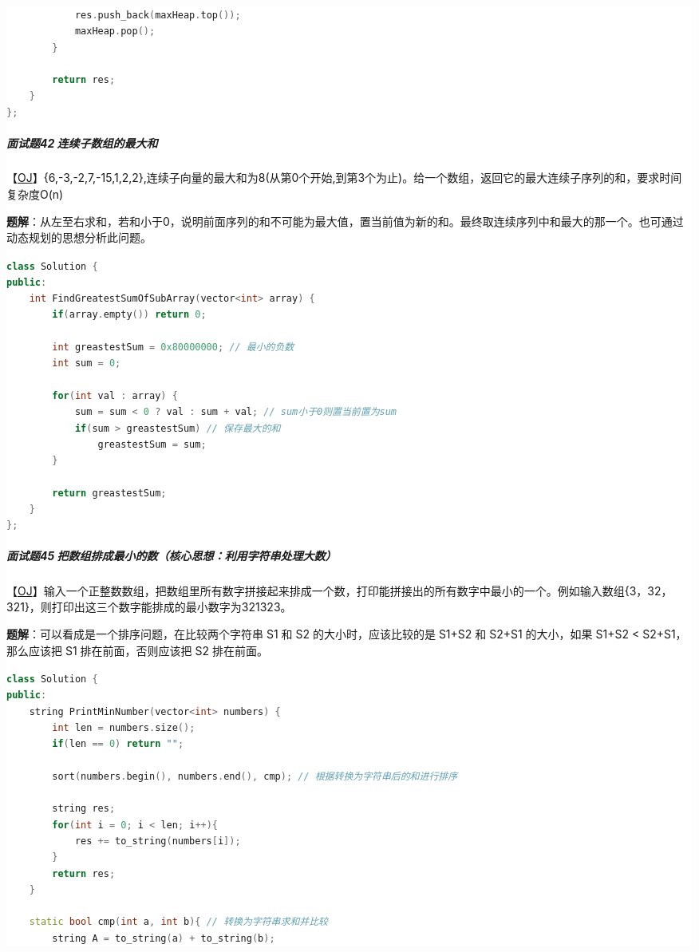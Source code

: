 ```C++
            res.push_back(maxHeap.top());
            maxHeap.pop();
        }
        
        return res;
    }
};
```



##### 面试题42 连续子数组的最大和

【[OJ](https://www.nowcoder.com/practice/459bd355da1549fa8a49e350bf3df484?tpId=13&tqId=11183&tPage=1&rp=1&ru=/ta/coding-interviews&qru=/ta/coding-interviews/question-ranking)】{6,-3,-2,7,-15,1,2,2},连续子向量的最大和为8(从第0个开始,到第3个为止)。给一个数组，返回它的最大连续子序列的和，要求时间复杂度O(n)

**题解**：从左至右求和，若和小于0，说明前面序列的和不可能为最大值，置当前值为新的和。最终取连续序列中和最大的那一个。也可通过动态规划的思想分析此问题。

```C++
class Solution {
public:
    int FindGreatestSumOfSubArray(vector<int> array) {
        if(array.empty()) return 0;
        
        int greastestSum = 0x80000000; // 最小的负数
        int sum = 0;
        
        for(int val : array) {
            sum = sum < 0 ? val : sum + val; // sum小于0则置当前置为sum
            if(sum > greastestSum) // 保存最大的和
                greastestSum = sum;
        }
        
        return greastestSum;
    }
};
```



##### 面试题45 把数组排成最小的数（核心思想：利用字符串处理大数）

【[OJ](https://www.nowcoder.com/practice/8fecd3f8ba334add803bf2a06af1b993?tpId=13&tqId=11185&tPage=1&rp=1&ru=/ta/coding-interviews&qru=/ta/coding-interviews/question-ranking)】输入一个正整数数组，把数组里所有数字拼接起来排成一个数，打印能拼接出的所有数字中最小的一个。例如输入数组{3，32，321}，则打印出这三个数字能排成的最小数字为321323。

**题解**：可以看成是一个排序问题，在比较两个字符串 S1 和 S2 的大小时，应该比较的是 S1+S2 和 S2+S1 的大小，如果 S1+S2 < S2+S1，那么应该把 S1 排在前面，否则应该把 S2 排在前面。

```C++
class Solution {
public:
    string PrintMinNumber(vector<int> numbers) {
        int len = numbers.size();
        if(len == 0) return "";
        
        sort(numbers.begin(), numbers.end(), cmp); // 根据转换为字符串后的和进行排序
        
        string res;
        for(int i = 0; i < len; i++){
            res += to_string(numbers[i]);
        }
        return res;
    }
    
    static bool cmp(int a, int b){ // 转换为字符串求和并比较
        string A = to_string(a) + to_string(b);
```